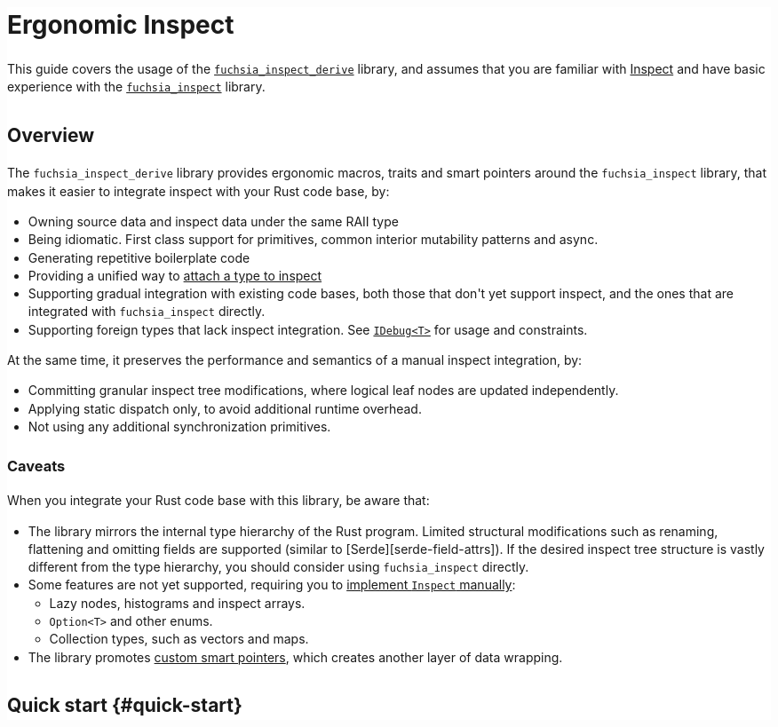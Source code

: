 # Ergonomic Inspect

This guide covers the usage of the
[`fuchsia_inspect_derive`](/src/lib/diagnostics/inspect/derive)
library, and assumes that you are familiar with
[Inspect](/docs/development/diagnostics/inspect)
and have basic experience with the
[`fuchsia_inspect`](/src/lib/diagnostics/inspect/rust) library.

## Overview

The `fuchsia_inspect_derive` library provides ergonomic macros, traits and
smart pointers around the `fuchsia_inspect` library, that makes it easier to
integrate inspect with your Rust code base, by:

- Owning source data and inspect data under the same RAII type
- Being idiomatic. First class support for primitives, common interior
  mutability patterns and async.
- Generating repetitive boilerplate code
- Providing a unified way to [attach a type to inspect](#inspect-attaching)
- Supporting gradual integration with existing code bases, both those that
  don't yet support inspect, and the ones that are integrated with
  `fuchsia_inspect` directly.
- Supporting foreign types that lack inspect integration. See
  [`IDebug<T>`](#idebug) for usage and constraints.

At the same time, it preserves the performance and semantics of a manual inspect
integration, by:

- Committing granular inspect tree modifications, where logical leaf nodes are
  updated independently.
- Applying static dispatch only, to avoid additional runtime overhead.
- Not using any additional synchronization primitives.

### Caveats

When you integrate your Rust code base with this library, be aware that:

- The library mirrors the internal type hierarchy of the Rust program. Limited
  structural modifications such as renaming, flattening and omitting fields are
  supported (similar to [Serde][serde-field-attrs]). If the desired inspect tree
  structure is vastly different from the type hierarchy, you should consider
  using `fuchsia_inspect` directly.
- Some features are not yet supported, requiring you to
  [implement `Inspect` manually](#implement-inspect-manually):
  - Lazy nodes, histograms and inspect arrays.
  - `Option<T>` and other enums.
  - Collection types, such as vectors and maps.
- The library promotes [custom smart pointers](#iowned), which creates another
  layer of data wrapping.


## Quick start {#quick-start}
